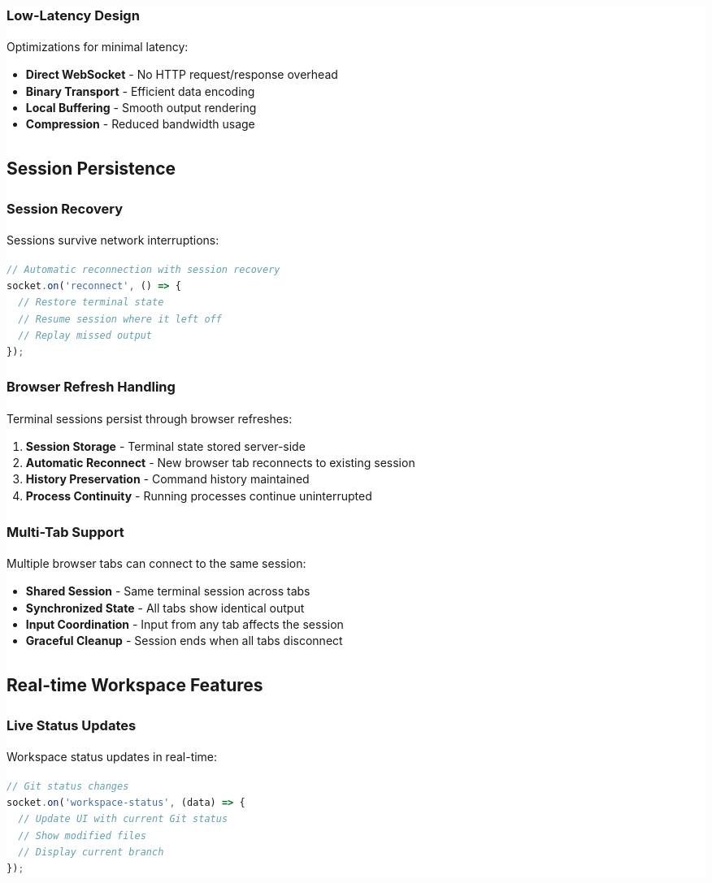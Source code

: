 ### Low-Latency Design

Optimizations for minimal latency:

- **Direct WebSocket** - No HTTP request/response overhead
- **Binary Transport** - Efficient data encoding
- **Local Buffering** - Smooth output rendering
- **Compression** - Reduced bandwidth usage

## Session Persistence

### Session Recovery

Sessions survive network interruptions:

```javascript
// Automatic reconnection with session recovery
socket.on('reconnect', () => {
  // Restore terminal state
  // Resume session where it left off
  // Replay missed output
});
```

### Browser Refresh Handling

Terminal sessions persist through browser refreshes:

1. **Session Storage** - Terminal state stored server-side
2. **Automatic Reconnect** - New browser tab reconnects to existing session
3. **History Preservation** - Command history maintained
4. **Process Continuity** - Running processes continue uninterrupted

### Multi-Tab Support

Multiple browser tabs can connect to the same session:

- **Shared Session** - Same terminal session across tabs
- **Synchronized State** - All tabs show identical output
- **Input Coordination** - Input from any tab affects the session
- **Graceful Cleanup** - Session ends when all tabs disconnect

## Real-time Workspace Features

### Live Status Updates

Workspace status updates in real-time:

```javascript
// Git status changes
socket.on('workspace-status', (data) => {
  // Update UI with current Git status
  // Show modified files
  // Display current branch
});
```
